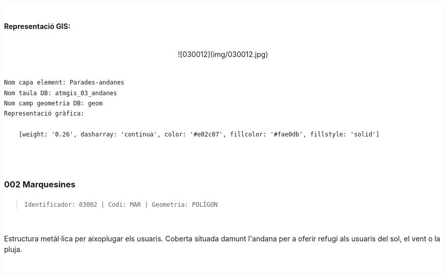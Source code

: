 <br/>

**Representació GIS:**

<br/>

<center>![030012](img/030012.jpg)</center>

<br/>

    Nom capa element: Parades-andanes
    Nom taula DB: atmgis_03_andanes
    Nom camp geometria DB: geom
    Representació gràfica:

        [weight: '0.26', dasharray: 'continua', color: '#e02c07', fillcolor: '#fae0db', fillstyle: 'solid']

<br/><br/>

### 002 Marquesines

> `Identificador: 03002 | Codi: MAR | Geometria: POLÍGON`

<br/>

Estructura metàl·lica per aixoplugar els usuaris. Coberta situada damunt l'andana per a oferir refugi als usuaris del sol, el vent o la pluja.

<br/>
